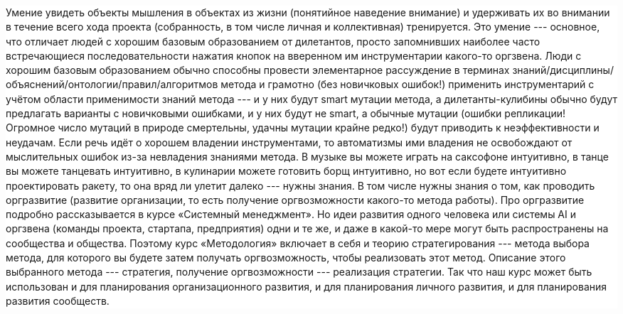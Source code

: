 
Умение увидеть объекты мышления в объектах из жизни (понятийное
наведение внимание) и удерживать их во внимании в течение всего хода
проекта (собранность, в том числе личная и коллективная) тренируется.
Это умение --- основное, что отличает людей с хорошим базовым
образованием от дилетантов, просто запомнивших наиболее часто
встречающиеся последовательности нажатия кнопок на вверенном им
инструментарии какого-то оргзвена. Люди с хорошим базовым образованием
обычно способны провести элементарное рассуждение в терминах
знаний/дисциплины/объяснений/онтологии/правил/алгоритмов метода и
грамотно (без новичковых ошибок!) применить инструментарий с учётом
области применимости знаний метода --- и у них будут smart мутации
метода, а дилетанты-кулибины обычно будут предлагать варианты с
новичковыми ошибками, и у них будут не smart, а обычные мутации (ошибки
репликации! Огромное число мутаций в природе смертельны, удачны мутации
крайне редко!) будут приводить к неэффективности и неудачам. Если речь
идёт о хорошем владении инструментами, то автоматизмы ими владения не
освобождают от мыслительных ошибок из-за невладения знаниями метода. В
музыке вы можете играть на саксофоне интуитивно, в танце вы можете
танцевать интуитивно, в кулинарии можете готовить борщ интуитивно, но
вот если будете интуитивно проектировать ракету, то она вряд ли улетит
далеко --- нужны знания. В том числе нужны знания о том, как проводить
оргразвитие (развитие организации, то есть получение оргвозможности
какого-то метода работы). Про оргразвитие подробно рассказывается в
курсе «Системный менеджмент». Но идеи развития одного человека или
системы AI и оргзвена (команды проекта, стартапа, предприятия) одни и те
же, и даже в какой-то мере могут быть распространены на сообщества и
общества. Поэтому курс «Методология» включает в себя и теорию
стратегирования --- метода выбора метода, для которого вы будете затем
получать оргвозможность, чтобы реализовать этот метод. Описание этого
выбранного метода --- стратегия, получение оргвозможности --- реализация
стратегии. Так что наш курс может быть использован и для планирования
организационного развития, и для планирования личного развития, и для
планирования развития сообществ.
